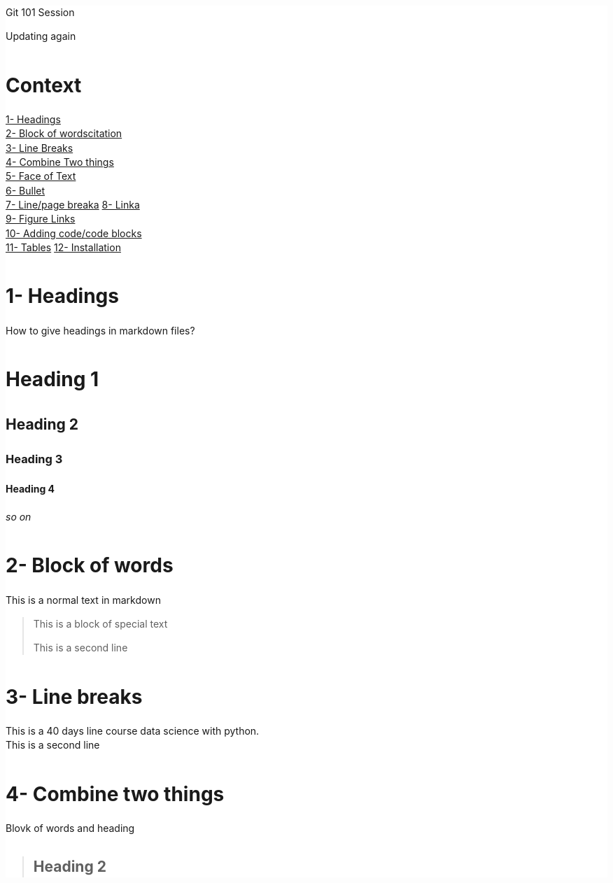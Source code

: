Git 101 Session

Updating again

# Context
[1- Headings](#1--headings)\
[2- Block of wordscitation](#2--block-of-words)\
[3- Line Breaks](#3--line-breaks)\
[4- Combine Two things](#4--combine-two-things)\
[5- Face of Text](#5--face-of-text)\
[6- Bullet](#6--bullets-points-list)\
[7- Line/page breaka](#7--line-breaks-or-page-breaks)
[8- Linka](#8--links-and-hyperlinks)\
[9- Figure Links](#9--images-and-figures-with-link)\
[10- Adding code/code blocks](#10--adding-code-or-code-block)\
[11- Tables](#11--adding-tables)
[12- Installation](#12--install-extensions)

# 1- Headings
How to give headings in markdown files?
# Heading 1
## Heading 2
### Heading 3
#### Heading 4
###### so on

# 2- Block of words

This is a normal text in markdown

>This is a block of special text
>
>This is a second line

# 3- Line breaks

This is a 40 days line course data science with python.\
This is a second line

# 4- Combine two things

Blovk of words and heading

> ## Heading 2
